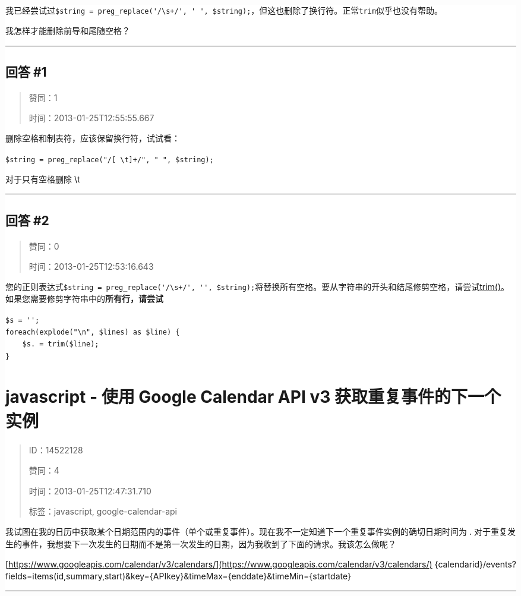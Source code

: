 我已经尝试过`$string = preg_replace('/\s+/', ' ', $string);`，但这也删除了换行符。正常`trim`似乎也没有帮助。

我怎样才能删除前导和尾随空格？

* * *

## 回答 #1

> 赞同：1
> 
> 时间：2013-01-25T12:55:55.667

删除空格和制表符，应该保留换行符，试试看：

```
$string = preg_replace("/[ \t]+/", " ", $string); 
```

对于只有空格删除 \t

* * *

## 回答 #2

> 赞同：0
> 
> 时间：2013-01-25T12:53:16.643

您的正则表达式`$string = preg_replace('/\s+/', '', $string);`将替换所有空格。要从字符串的开头和结尾修剪空格，请尝试[trim()](http://php.net/manual/en/function.trim.php)。如果您需要修剪字符串中的**所有行，请尝试**

```
$s = '';
foreach(explode("\n", $lines) as $line) {
    $s. = trim($line);
} 
```

# javascript - 使用 Google Calendar API v3 获取重复事件的下一个实例

> ID：14522128
> 
> 赞同：4
> 
> 时间：2013-01-25T12:47:31.710
> 
> 标签：javascript, google-calendar-api

我试图在我的日历中获取某个日期范围内的事件（单个或重复事件）。现在我不一定知道下一个重复事件实例的确切日期时间为 . 对于重复发生的事件，我想要下一次发生的日期而不是第一次发生的日期，因为我收到了下面的请求。我该怎么做呢？

[https://www.googleapis.com/calendar/v3/calendars/](https://www.googleapis.com/calendar/v3/calendars/) {calendarid}/events?fields=items(id,summary,start)&key={APIkey}&timeMax={enddate}&timeMin={startdate}

* * *

